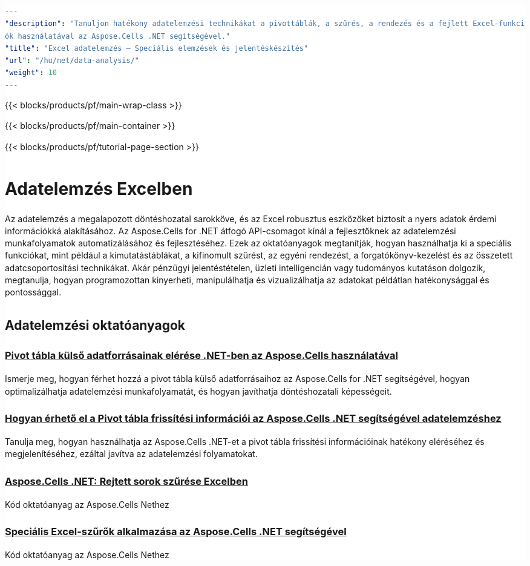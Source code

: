 ```yaml
---
"description": "Tanuljon hatékony adatelemzési technikákat a pivottáblák, a szűrés, a rendezés és a fejlett Excel-funkciók használatával az Aspose.Cells .NET segítségével."
"title": "Excel adatelemzés – Speciális elemzések és jelentéskészítés"
"url": "/hu/net/data-analysis/"
"weight": 10
---
```


{{< blocks/products/pf/main-wrap-class >}}

{{< blocks/products/pf/main-container >}}

{{< blocks/products/pf/tutorial-page-section >}}

# Adatelemzés Excelben

Az adatelemzés a megalapozott döntéshozatal sarokköve, és az Excel robusztus eszközöket biztosít a nyers adatok érdemi információkká alakításához. Az Aspose.Cells for .NET átfogó API-csomagot kínál a fejlesztőknek az adatelemzési munkafolyamatok automatizálásához és fejlesztéséhez. Ezek az oktatóanyagok megtanítják, hogyan használhatja ki a speciális funkciókat, mint például a kimutatástáblákat, a kifinomult szűrést, az egyéni rendezést, a forgatókönyv-kezelést és az összetett adatcsoportosítási technikákat. Akár pénzügyi jelentéstételen, üzleti intelligencián vagy tudományos kutatáson dolgozik, megtanulja, hogyan programozottan kinyerheti, manipulálhatja és vizualizálhatja az adatokat példátlan hatékonysággal és pontossággal.    

## Adatelemzési oktatóanyagok

### [Pivot tábla külső adatforrásainak elérése .NET-ben az Aspose.Cells használatával](./access-pivot-table-data-aspose-cells-dotnet)
Ismerje meg, hogyan férhet hozzá a pivot tábla külső adatforrásaihoz az Aspose.Cells for .NET segítségével, hogyan optimalizálhatja adatelemzési munkafolyamatát, és hogyan javíthatja döntéshozatali képességeit.

### [Hogyan érhető el a Pivot tábla frissítési információi az Aspose.Cells .NET segítségével adatelemzéshez](./access-pivot-table-refresh-info-aspose-cells-net)
Tanulja meg, hogyan használhatja az Aspose.Cells .NET-et a pivot tábla frissítési információinak hatékony eléréséhez és megjelenítéséhez, ezáltal javítva az adatelemzési folyamatokat.

### [Aspose.Cells .NET: Rejtett sorok szűrése Excelben](./aspose-cells-dotnet-filter-hidden-rows-excel)
Kód oktatóanyag az Aspose.Cells Nethez

### [Speciális Excel-szűrők alkalmazása az Aspose.Cells .NET segítségével](./aspose-cells-net-advanced-excel-filters)
Kód oktatóanyag az Aspose.Cells Nethez
